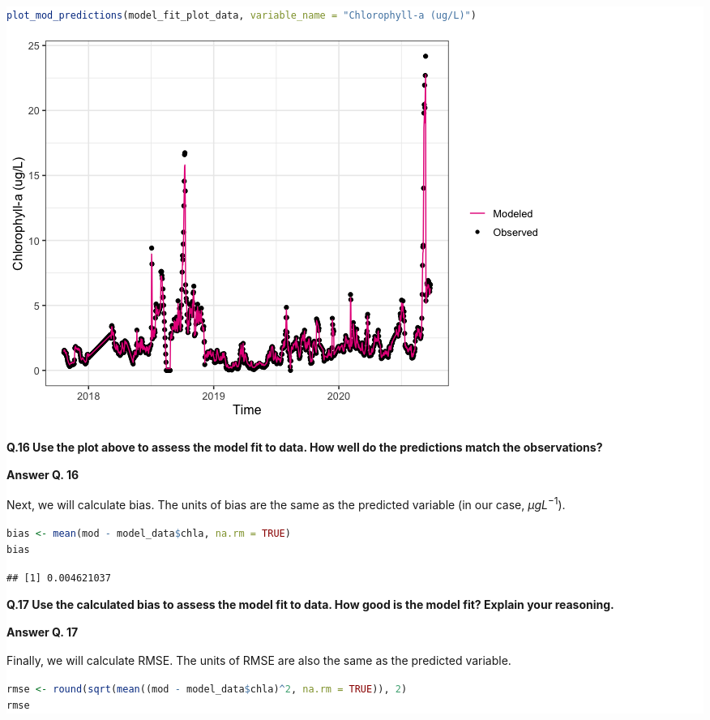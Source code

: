 ``` r
plot_mod_predictions(model_fit_plot_data, variable_name = "Chlorophyll-a (ug/L)")
```

![](module7_files/figure-gfm/unnamed-chunk-18-1.png)

**Q.16 Use the plot above to assess the model fit to data. How well do
the predictions match the observations?**

**Answer Q. 16**

Next, we will calculate bias. The units of bias are the same as the
predicted variable (in our case, $\mu g L^{-1}$).

``` r
bias <- mean(mod - model_data$chla, na.rm = TRUE) 
bias
```

    ## [1] 0.004621037

**Q.17 Use the calculated bias to assess the model fit to data. How good
is the model fit? Explain your reasoning.**

**Answer Q. 17**

Finally, we will calculate RMSE. The units of RMSE are also the same as
the predicted variable.

``` r
rmse <- round(sqrt(mean((mod - model_data$chla)^2, na.rm = TRUE)), 2)
rmse
```
